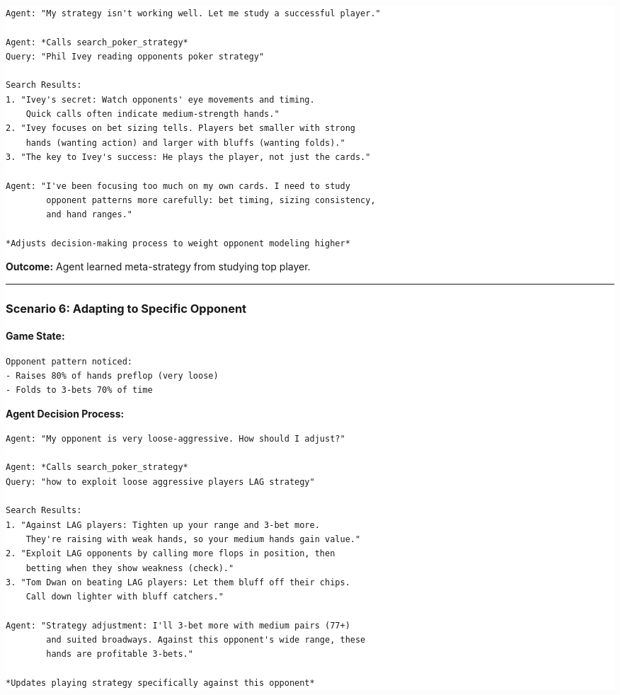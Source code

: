 ```
Agent: "My strategy isn't working well. Let me study a successful player."

Agent: *Calls search_poker_strategy*
Query: "Phil Ivey reading opponents poker strategy"

Search Results:
1. "Ivey's secret: Watch opponents' eye movements and timing.
    Quick calls often indicate medium-strength hands."
2. "Ivey focuses on bet sizing tells. Players bet smaller with strong
    hands (wanting action) and larger with bluffs (wanting folds)."
3. "The key to Ivey's success: He plays the player, not just the cards."

Agent: "I've been focusing too much on my own cards. I need to study
        opponent patterns more carefully: bet timing, sizing consistency,
        and hand ranges."

*Adjusts decision-making process to weight opponent modeling higher*
```

**Outcome:** Agent learned meta-strategy from studying top player.

---

### Scenario 6: Adapting to Specific Opponent

**Game State:**
```
Opponent pattern noticed:
- Raises 80% of hands preflop (very loose)
- Folds to 3-bets 70% of time
```

**Agent Decision Process:**

```
Agent: "My opponent is very loose-aggressive. How should I adjust?"

Agent: *Calls search_poker_strategy*
Query: "how to exploit loose aggressive players LAG strategy"

Search Results:
1. "Against LAG players: Tighten up your range and 3-bet more.
    They're raising with weak hands, so your medium hands gain value."
2. "Exploit LAG opponents by calling more flops in position, then
    betting when they show weakness (check)."
3. "Tom Dwan on beating LAG players: Let them bluff off their chips.
    Call down lighter with bluff catchers."

Agent: "Strategy adjustment: I'll 3-bet more with medium pairs (77+)
        and suited broadways. Against this opponent's wide range, these
        hands are profitable 3-bets."

*Updates playing strategy specifically against this opponent*
```
